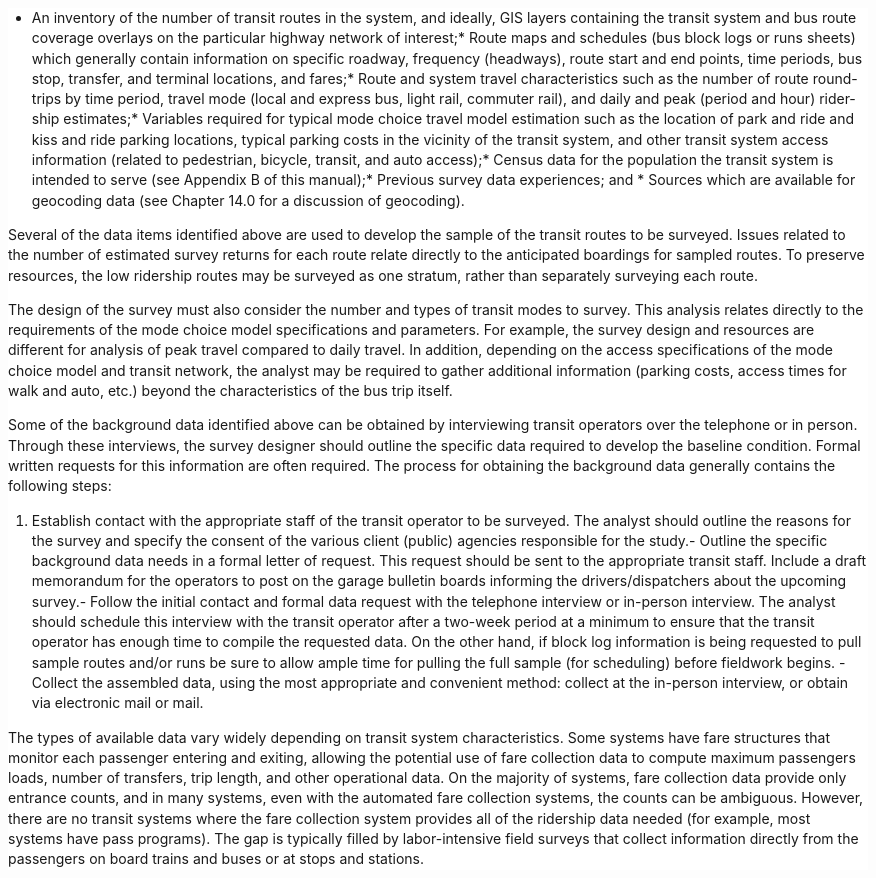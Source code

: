* An inventory of the number of transit routes in the system, and ideally, GIS layers containing the transit system and bus route coverage over­lays on the particular highway network of interest;* Route maps and schedules (bus block logs or runs sheets) which gener­ally contain information on specific roadway, frequency (headways), route start and end points, time periods, bus stop, transfer, and terminal locations, and fares;* Route and system travel characteristics such as the number of route round-trips by time period, travel mode (local and express bus, light rail, commuter rail), and daily and peak (period and hour) rider­ship estimates;* Variables required for typical mode choice travel model estimation such as the location of park and ride and kiss and ride parking loca­tions, typical parking costs in the vicinity of the transit system, and other transit system access information (related to pedestrian, bicycle, transit, and auto access);* Census data for the population the transit system is intended to serve (see Appendix B of this manual);* Previous survey data experiences; and * Sources which are available for geocoding data (see Chapter 14.0 for a discussion of geocoding).

Several of the data items identified above are used to develop the sample of the transit routes to be surveyed. Issues related to the number of esti­mated survey returns for each route relate directly to the anticipated boardings for sampled routes. To preserve resources, the low ridership routes may be surveyed as one stratum, rather than separately surveying each route.

The design of the survey must also consider the number and types of tran­sit modes to survey. This analysis relates directly to the requirements of the mode choice model specifications and parameters. For example, the survey design and resources are different for analysis of peak travel com­pared to daily travel. In addition, depending on the access specifications of the mode choice model and transit network, the analyst may be required to gather additional information (parking costs, access times for walk and auto, etc.) beyond the characteristics of the bus trip itself.

Some of the background data identified above can be obtained by inter­viewing transit operators over the telephone or in person. Through these interviews, the survey designer should outline the specific data required to develop the baseline condition. Formal written requests for this infor­mation are often required. The process for obtaining the back­ground data generally contains the following steps:

1. Establish contact with the appropriate staff of the transit operator to be surveyed. The analyst should outline the reasons for the survey and specify the consent of the various client (public) agencies responsible for the study.- Outline the specific background data needs in a formal letter of request. This request should be sent to the appropriate transit staff. Include a draft memorandum for the operators to post on the garage bulletin boards informing the drivers/dispatchers about the upcoming survey.- Follow the initial contact and formal data request with the telephone interview or in-person interview. The analyst should schedule this interview with the transit operator after a two-week period at a mini­mum to ensure that the transit operator has enough time to compile the requested data. On the other hand, if block log information is being requested to pull sample routes and/or runs be sure to allow ample time for pulling the full sample (for scheduling) before field­work begins. - Collect the assembled data, using the most appropriate and convenient method: collect at the in-person interview, or obtain via electronic mail or mail.

The types of available data vary widely depending on transit system characteris­tics. Some systems have fare structures that monitor each pas­senger entering and exiting, allowing the potential use of fare collection data to compute maximum passengers loads, number of transfers, trip length, and other operational data. On the majority of systems, fare collection data provide only entrance counts, and in many systems, even with the auto­mated fare collection systems, the counts can be ambiguous. However, there are no transit systems where the fare collection system provides all of the ridership data needed (for example, most systems have pass programs). The gap is typically filled by labor-intensive field surveys that collect infor­mation directly from the passengers on board trains and buses or at stops and stations.
